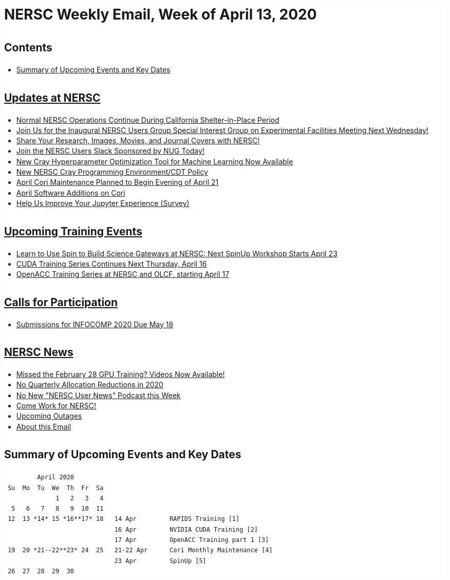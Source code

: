 # NERSC Weekly Email, Week of April 13, 2020 <a name="top"></a> #

## Contents ## 

- [Summary of Upcoming Events and Key Dates](#dates)

## [Updates at NERSC ](#section1) ##

- [Normal NERSC Operations Continue During California Shelter-in-Place Period](#curtailment)
- [Join Us for the Inaugural NERSC Users Group Special Interest Group on Experimental Facilities Meeting Next Wednesday!](#nugsig)
- [Share Your Research, Images, Movies, and Journal Covers with NERSC!](#share)
- [Join the NERSC Users Slack Sponsored by NUG Today!](#slack)
- [New Cray Hyperparameter Optimization Tool for Machine Learning Now Available](#crayhpo)
- [New NERSC Cray Programming Environment/CDT Policy](#pecdtpolicy)
- [April Cori Maintenance Planned to Begin Evening of April 21](#aprmaint)
- [April Software Additions on Cori](#aprcdt)
- [Help Us Improve Your Jupyter Experience (Survey)](#jupytersurvey)

## [Upcoming Training Events ](#section2) ##

- [Learn to Use Spin to Build Science Gateways at NERSC: Next SpinUp Workshop Starts April 23](#spinup)
- [CUDA Training Series Continues Next Thursday, April 16](#cudatrain)
- [OpenACC Training Series at NERSC and OLCF, starting April 17](#openacc)

## [Calls for Participation ](#section3) ##

- [Submissions for INFOCOMP 2020 Due May 18](#infocomp)

## [NERSC News ](#section4) ##

- [Missed the February 28 GPU Training? Videos Now Available!](#gputrainvids)
- [No Quarterly Allocation Reductions in 2020](#noquartlyreduction)
- [No New "NERSC User News" Podcast this Week](#nopodcast)
- [Come Work for NERSC!](#careers)
- [Upcoming Outages](#outages)
- [About this Email](#about)

## Summary of Upcoming Events and Key Dates <a name="dates"/></a> ##

             April 2020
     Su  Mo  Tu  We  Th  Fr  Sa
                  1   2   3   4
      5   6   7   8   9  10  11
     12  13 *14* 15 *16**17* 18   14 Apr         RAPIDS Training [1]
                                  16 Apr         NVIDIA CUDA Training [2]
                                  17 Apr         OpenACC Training part 1 [3]
     19  20 *21--22**23* 24  25   21-22 Apr      Cori Monthly Maintenance [4]
                                  23 Apr         SpinUp [5]
     26  27  28  29  30     
